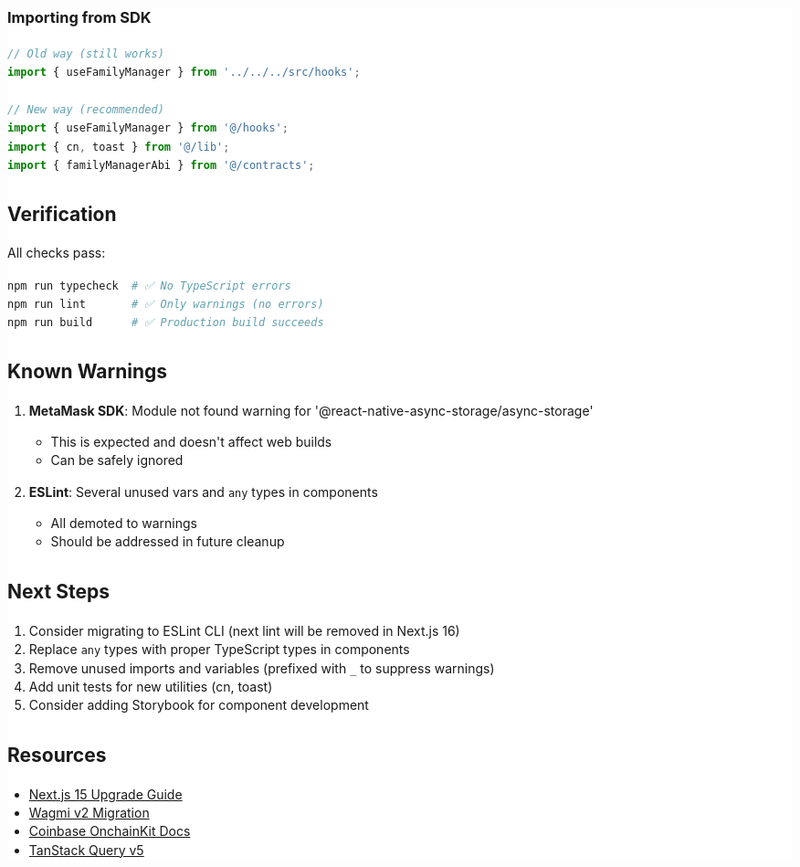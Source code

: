 ### Importing from SDK
```typescript
// Old way (still works)
import { useFamilyManager } from '../../../src/hooks';

// New way (recommended)
import { useFamilyManager } from '@/hooks';
import { cn, toast } from '@/lib';
import { familyManagerAbi } from '@/contracts';
```

## Verification

All checks pass:
```bash
npm run typecheck  # ✅ No TypeScript errors
npm run lint       # ✅ Only warnings (no errors)
npm run build      # ✅ Production build succeeds
```

## Known Warnings

1. **MetaMask SDK**: Module not found warning for '@react-native-async-storage/async-storage'
   - This is expected and doesn't affect web builds
   - Can be safely ignored

2. **ESLint**: Several unused vars and `any` types in components
   - All demoted to warnings
   - Should be addressed in future cleanup

## Next Steps

1. Consider migrating to ESLint CLI (next lint will be removed in Next.js 16)
2. Replace `any` types with proper TypeScript types in components
3. Remove unused imports and variables (prefixed with `_` to suppress warnings)
4. Add unit tests for new utilities (cn, toast)
5. Consider adding Storybook for component development

## Resources

- [Next.js 15 Upgrade Guide](https://nextjs.org/docs/app/building-your-application/upgrading/version-15)
- [Wagmi v2 Migration](https://wagmi.sh/react/guides/migrate-from-v1-to-v2)
- [Coinbase OnchainKit Docs](https://onchainkit.xyz/)
- [TanStack Query v5](https://tanstack.com/query/latest)
